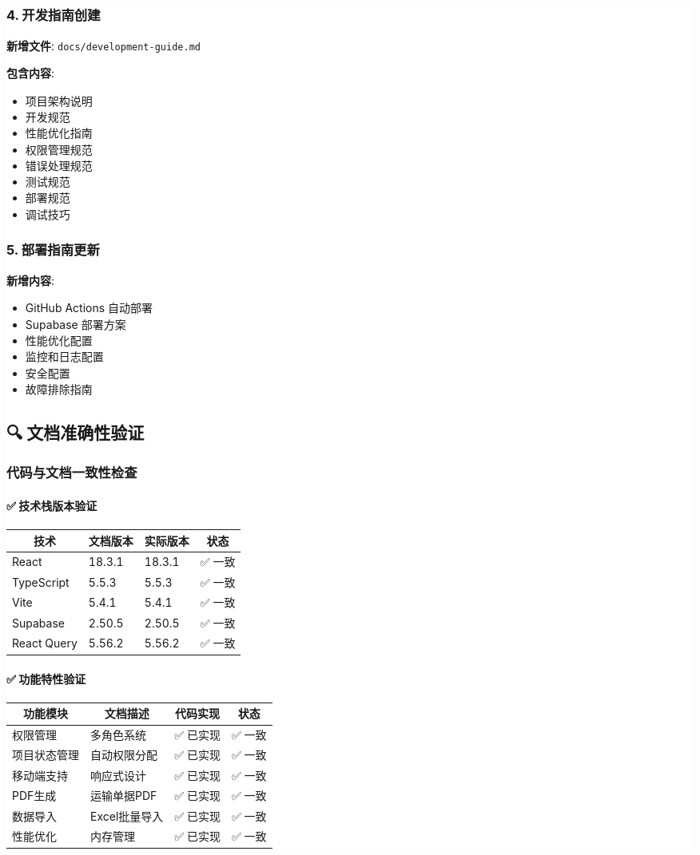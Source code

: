 ### 4. 开发指南创建
**新增文件**: `docs/development-guide.md`

**包含内容**:
- 项目架构说明
- 开发规范
- 性能优化指南
- 权限管理规范
- 错误处理规范
- 测试规范
- 部署规范
- 调试技巧

### 5. 部署指南更新
**新增内容**:
- GitHub Actions 自动部署
- Supabase 部署方案
- 性能优化配置
- 监控和日志配置
- 安全配置
- 故障排除指南

## 🔍 文档准确性验证

### 代码与文档一致性检查

#### ✅ 技术栈版本验证
| 技术 | 文档版本 | 实际版本 | 状态 |
|------|----------|----------|------|
| React | 18.3.1 | 18.3.1 | ✅ 一致 |
| TypeScript | 5.5.3 | 5.5.3 | ✅ 一致 |
| Vite | 5.4.1 | 5.4.1 | ✅ 一致 |
| Supabase | 2.50.5 | 2.50.5 | ✅ 一致 |
| React Query | 5.56.2 | 5.56.2 | ✅ 一致 |

#### ✅ 功能特性验证
| 功能模块 | 文档描述 | 代码实现 | 状态 |
|----------|----------|----------|------|
| 权限管理 | 多角色系统 | ✅ 已实现 | ✅ 一致 |
| 项目状态管理 | 自动权限分配 | ✅ 已实现 | ✅ 一致 |
| 移动端支持 | 响应式设计 | ✅ 已实现 | ✅ 一致 |
| PDF生成 | 运输单据PDF | ✅ 已实现 | ✅ 一致 |
| 数据导入 | Excel批量导入 | ✅ 已实现 | ✅ 一致 |
| 性能优化 | 内存管理 | ✅ 已实现 | ✅ 一致 |
